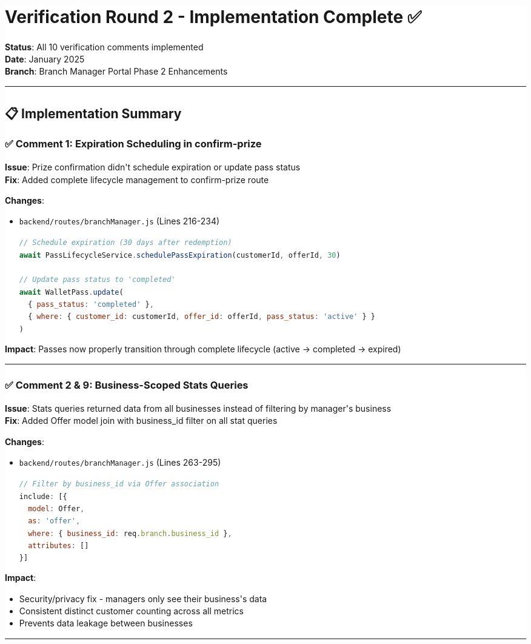 # Verification Round 2 - Implementation Complete ✅

**Status**: All 10 verification comments implemented  
**Date**: January 2025  
**Branch**: Branch Manager Portal Phase 2 Enhancements

---

## 📋 Implementation Summary

### ✅ Comment 1: Expiration Scheduling in confirm-prize
**Issue**: Prize confirmation didn't schedule expiration or update pass status  
**Fix**: Added complete lifecycle management to confirm-prize route

**Changes**:
- `backend/routes/branchManager.js` (Lines 216-234)
  ```javascript
  // Schedule expiration (30 days after redemption)
  await PassLifecycleService.schedulePassExpiration(customerId, offerId, 30)
  
  // Update pass status to 'completed'
  await WalletPass.update(
    { pass_status: 'completed' },
    { where: { customer_id: customerId, offer_id: offerId, pass_status: 'active' } }
  )
  ```

**Impact**: Passes now properly transition through complete lifecycle (active → completed → expired)

---

### ✅ Comment 2 & 9: Business-Scoped Stats Queries
**Issue**: Stats queries returned data from all businesses instead of filtering by manager's business  
**Fix**: Added Offer model join with business_id filter on all stat queries

**Changes**:
- `backend/routes/branchManager.js` (Lines 263-295)
  ```javascript
  // Filter by business_id via Offer association
  include: [{
    model: Offer,
    as: 'offer',
    where: { business_id: req.branch.business_id },
    attributes: []
  }]
  ```

**Impact**: 
- Security/privacy fix - managers only see their business's data
- Consistent distinct customer counting across all metrics
- Prevents data leakage between businesses

---